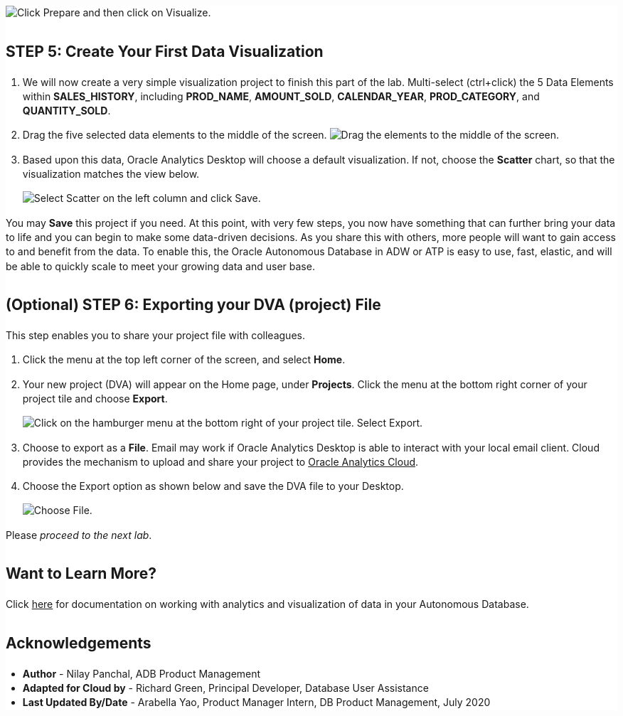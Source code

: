    ![Click Prepare and then click on Visualize.](./images/browse_and_explore_data.jpg " ")

## **STEP 5**: Create Your First Data Visualization

1. We will now create a very simple visualization project to finish this part of the lab.  Multi-select (ctrl+click) the 5 Data Elements within __SALES\_HISTORY__, including __PROD\_NAME__, __AMOUNT\_SOLD__, __CALENDAR\_YEAR__, __PROD\_CATEGORY__, and __QUANTITY\_SOLD__.  

2. Drag the five selected data elements to the middle of the screen.
   ![Drag the elements to the middle of the screen.](./images/drag_five_columns_to_middle.jpg " ")

3. Based upon this data, Oracle Analytics Desktop will choose a default visualization.  If not, choose the __Scatter__ chart, so that the visualization matches the view below.

   ![Select Scatter on the left column and click Save.](./images/first_visualization_scatter_chart.jpg " ")

 You may **Save** this project if you need. At this point, with very few steps, you now have something that can further bring your data to life and you can begin to make some data-driven decisions.  As you share this with others, more people will want to gain access to and benefit from the data. To enable this, the Oracle Autonomous Database in ADW or ATP is easy to use, fast, elastic, and will be able to quickly scale to meet your growing data and user base.

## (Optional) **STEP 6**: Exporting your DVA (project) File

This step enables you to share your project file with colleagues.

1. Click the menu at the top left corner of the screen, and select __Home__.

2. Your new project (DVA) will appear on the Home page, under __Projects__.  Click the menu at the bottom right corner of your project tile and choose __Export__.

   ![Click on the hamburger menu at the bottom right of your project tile. Select Export.](./images/export_dva_project_file.jpg " ")  

3. Choose to export as a __File__.  Email may work if Oracle Analytics Desktop is able to interact with your local email client.  Cloud provides the mechanism to upload and share your project to <a href="https://cloud.oracle.com/en_US/oac" target="\_blank">Oracle Analytics Cloud</a>.

4. Choose the Export option as shown below and save the DVA file to your Desktop.

   ![Choose File.](./images/export_project_dva_to_file.jpg " ")  

Please *proceed to the next lab*.

## Want to Learn More?

Click [here](https://docs.oracle.com/en/cloud/paas/autonomous-data-warehouse-cloud/user/create-reports-analytics.html#GUID-30A575A6-2CAD-4A8A-971E-2F751C8E6F90) for documentation on working with analytics and visualization of data in your Autonomous Database.

## **Acknowledgements**

- **Author** - Nilay Panchal, ADB Product Management
- **Adapted for Cloud by** - Richard Green, Principal Developer, Database User Assistance
- **Last Updated By/Date** - Arabella Yao, Product Manager Intern, DB Product Management, July 2020

